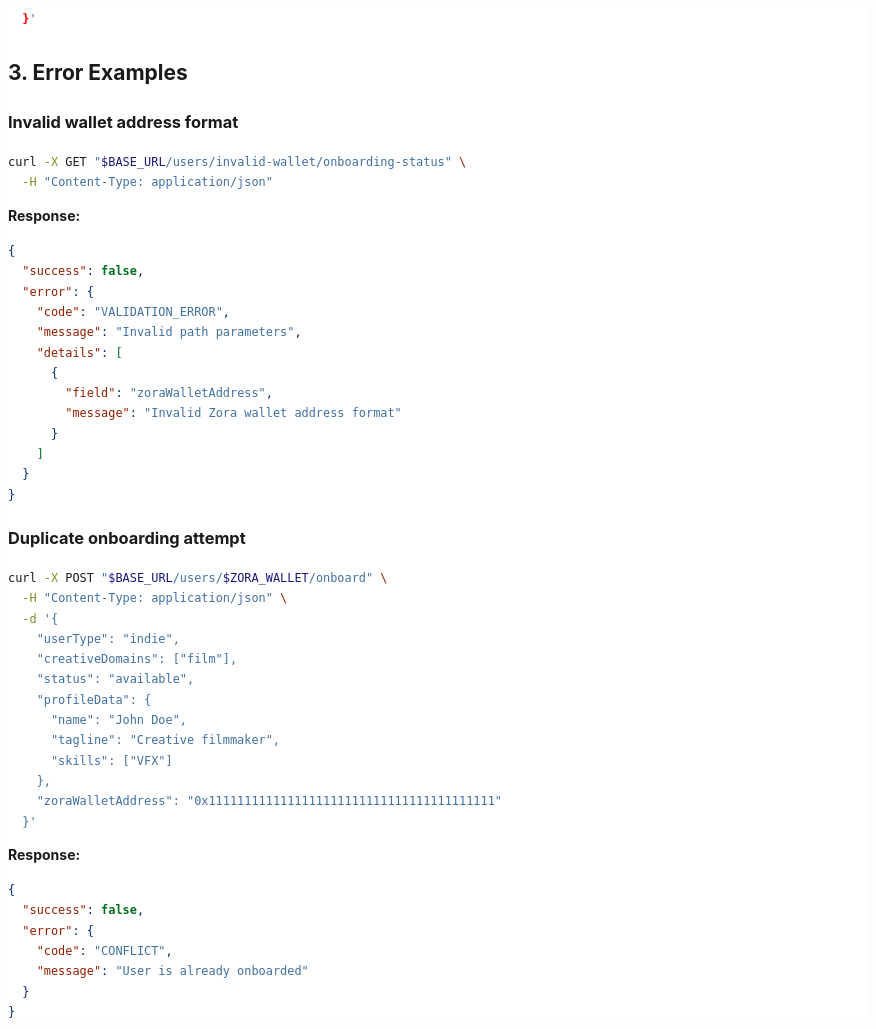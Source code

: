 ```bash
  }'
```

## 3. Error Examples

### Invalid wallet address format

```bash
curl -X GET "$BASE_URL/users/invalid-wallet/onboarding-status" \
  -H "Content-Type: application/json"
```

**Response:**
```json
{
  "success": false,
  "error": {
    "code": "VALIDATION_ERROR",
    "message": "Invalid path parameters",
    "details": [
      {
        "field": "zoraWalletAddress",
        "message": "Invalid Zora wallet address format"
      }
    ]
  }
}
```

### Duplicate onboarding attempt

```bash
curl -X POST "$BASE_URL/users/$ZORA_WALLET/onboard" \
  -H "Content-Type: application/json" \
  -d '{
    "userType": "indie",
    "creativeDomains": ["film"],
    "status": "available",
    "profileData": {
      "name": "John Doe",
      "tagline": "Creative filmmaker",
      "skills": ["VFX"]
    },
    "zoraWalletAddress": "0x1111111111111111111111111111111111111111"
  }'
```

**Response:**
```json
{
  "success": false,
  "error": {
    "code": "CONFLICT",
    "message": "User is already onboarded"
  }
}
```
